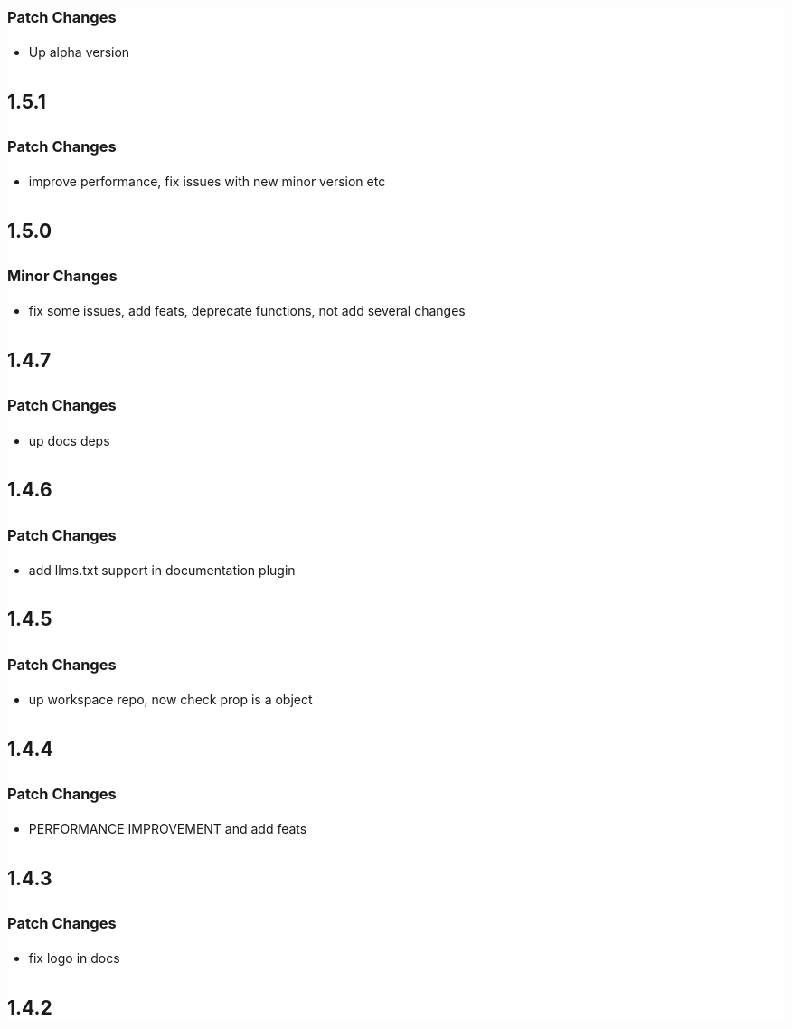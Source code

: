 ### Patch Changes

- Up alpha version

## 1.5.1

### Patch Changes

- improve performance, fix issues with new minor version etc

## 1.5.0

### Minor Changes

- fix some issues, add feats, deprecate functions, not add several changes

## 1.4.7

### Patch Changes

- up docs deps

## 1.4.6

### Patch Changes

- add llms.txt support in documentation plugin

## 1.4.5

### Patch Changes

- up workspace repo, now check prop is a object

## 1.4.4

### Patch Changes

- PERFORMANCE IMPROVEMENT and add feats

## 1.4.3

### Patch Changes

- fix logo in docs

## 1.4.2
